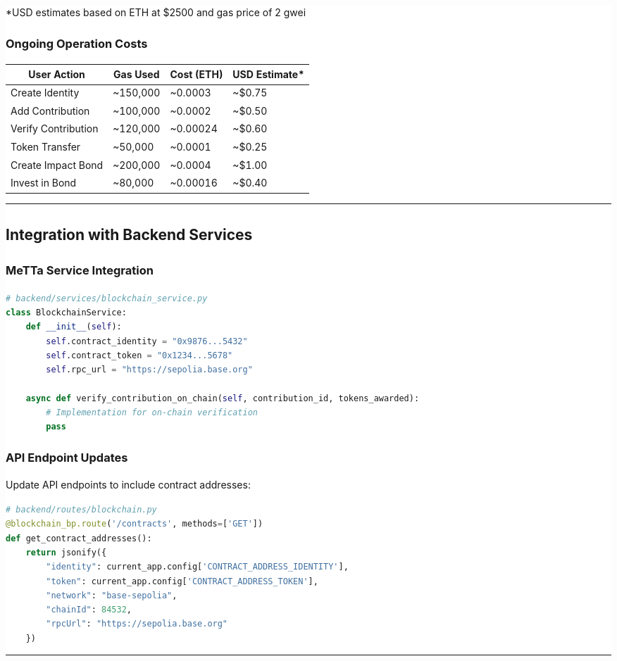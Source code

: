 *USD estimates based on ETH at $2500 and gas price of 2 gwei

### Ongoing Operation Costs

| User Action | Gas Used | Cost (ETH) | USD Estimate* |
|-------------|----------|------------|---------------|
| Create Identity | ~150,000 | ~0.0003 | ~$0.75 |
| Add Contribution | ~100,000 | ~0.0002 | ~$0.50 |
| Verify Contribution | ~120,000 | ~0.00024 | ~$0.60 |
| Token Transfer | ~50,000 | ~0.0001 | ~$0.25 |
| Create Impact Bond | ~200,000 | ~0.0004 | ~$1.00 |
| Invest in Bond | ~80,000 | ~0.00016 | ~$0.40 |

---

## Integration with Backend Services

### MeTTa Service Integration

```python
# backend/services/blockchain_service.py
class BlockchainService:
    def __init__(self):
        self.contract_identity = "0x9876...5432"
        self.contract_token = "0x1234...5678"
        self.rpc_url = "https://sepolia.base.org"

    async def verify_contribution_on_chain(self, contribution_id, tokens_awarded):
        # Implementation for on-chain verification
        pass
```

### API Endpoint Updates

Update API endpoints to include contract addresses:

```python
# backend/routes/blockchain.py
@blockchain_bp.route('/contracts', methods=['GET'])
def get_contract_addresses():
    return jsonify({
        "identity": current_app.config['CONTRACT_ADDRESS_IDENTITY'],
        "token": current_app.config['CONTRACT_ADDRESS_TOKEN'],
        "network": "base-sepolia",
        "chainId": 84532,
        "rpcUrl": "https://sepolia.base.org"
    })
```

---